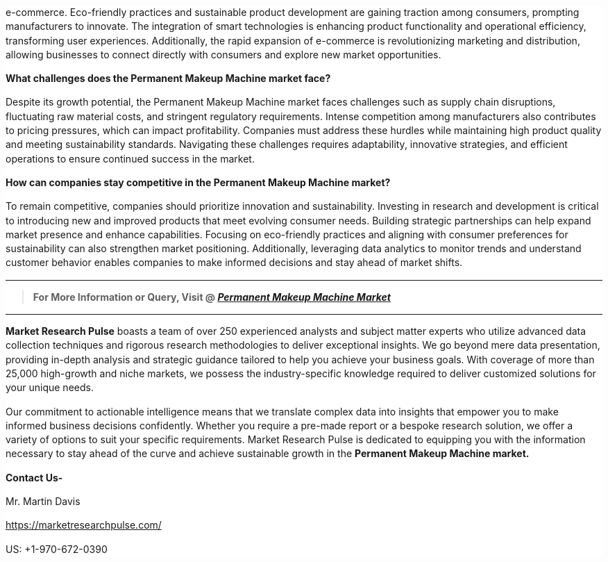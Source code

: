 e-commerce. Eco-friendly practices and sustainable product development are gaining traction among consumers, prompting manufacturers to innovate. The integration of smart technologies is enhancing product functionality and operational efficiency, transforming user experiences. Additionally, the rapid expansion of e-commerce is revolutionizing marketing and distribution, allowing businesses to connect directly with consumers and explore new market opportunities.</p><p><strong>What challenges does the Permanent Makeup Machine market face?</strong></p><p>Despite its growth potential, the Permanent Makeup Machine market faces challenges such as supply chain disruptions, fluctuating raw material costs, and stringent regulatory requirements. Intense competition among manufacturers also contributes to pricing pressures, which can impact profitability. Companies must address these hurdles while maintaining high product quality and meeting sustainability standards. Navigating these challenges requires adaptability, innovative strategies, and efficient operations to ensure continued success in the market.</p><p><strong>How can companies stay competitive in the Permanent Makeup Machine market?</strong></p><p>To remain competitive, companies should prioritize innovation and sustainability. Investing in research and development is critical to introducing new and improved products that meet evolving consumer needs. Building strategic partnerships can help expand market presence and enhance capabilities. Focusing on eco-friendly practices and aligning with consumer preferences for sustainability can also strengthen market positioning. Additionally, leveraging data analytics to monitor trends and understand customer behavior enables companies to make informed decisions and stay ahead of market shifts.</p><hr /><blockquote><p><strong>For More Information or Query, Visit @&nbsp;<em><a href="https://marketresearchpulse.com/report/19307/permanent-makeup-machine-market?utm_source=Linkedin&utm_medium=0116">Permanent Makeup Machine Market</a></em></strong></p></blockquote><hr /><p><strong>Market Research Pulse</strong> boasts a team of over 250 experienced analysts and subject matter experts who utilize advanced data collection techniques and rigorous research methodologies to deliver exceptional insights. We go beyond mere data presentation, providing in-depth analysis and strategic guidance tailored to help you achieve your business goals. With coverage of more than 25,000 high-growth and niche markets, we possess the industry-specific knowledge required to deliver customized solutions for your unique needs.</p><p>Our commitment to actionable intelligence means that we translate complex data into insights that empower you to make informed business decisions confidently. Whether you require a pre-made report or a bespoke research solution, we offer a variety of options to suit your specific requirements. Market Research Pulse is dedicated to equipping you with the information necessary to stay ahead of the curve and achieve sustainable growth in the <strong>Permanent Makeup Machine market.</strong></p><p><strong>Contact Us-</strong></p><p>Mr. Martin Davis</p><p>https://marketresearchpulse.com/</p><p>US: +1-970-672-0390</p>
